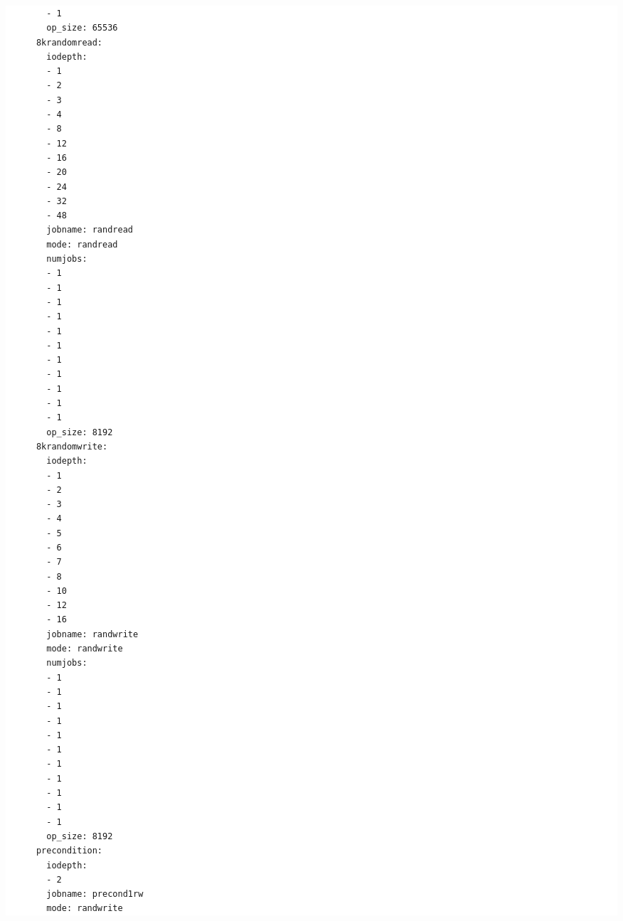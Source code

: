 ```benchmarks:
        - 1
        op_size: 65536
      8krandomread:
        iodepth:
        - 1
        - 2
        - 3
        - 4
        - 8
        - 12
        - 16
        - 20
        - 24
        - 32
        - 48
        jobname: randread
        mode: randread
        numjobs:
        - 1
        - 1
        - 1
        - 1
        - 1
        - 1
        - 1
        - 1
        - 1
        - 1
        - 1
        op_size: 8192
      8krandomwrite:
        iodepth:
        - 1
        - 2
        - 3
        - 4
        - 5
        - 6
        - 7
        - 8
        - 10
        - 12
        - 16
        jobname: randwrite
        mode: randwrite
        numjobs:
        - 1
        - 1
        - 1
        - 1
        - 1
        - 1
        - 1
        - 1
        - 1
        - 1
        - 1
        op_size: 8192
      precondition:
        iodepth:
        - 2
        jobname: precond1rw
        mode: randwrite
```
